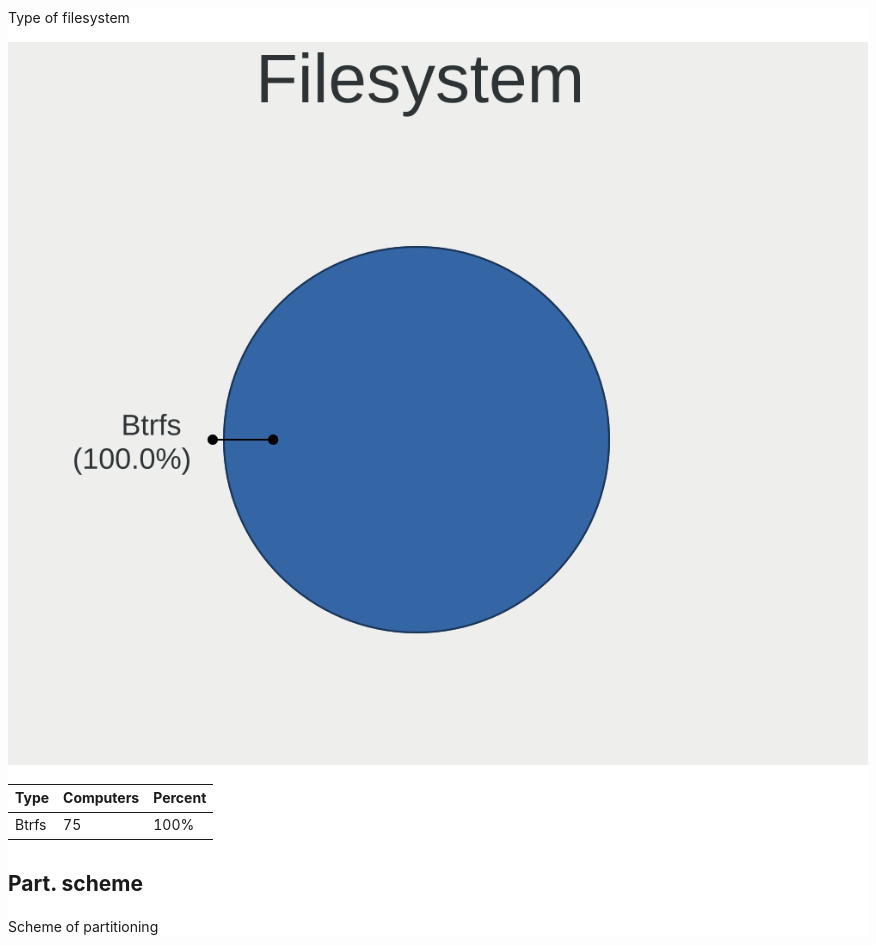 Type of filesystem

![Filesystem](./All/images/pie_chart/os_filesystem.svg)


| Type  | Computers | Percent |
|-------|-----------|---------|
| Btrfs | 75        | 100%    |

Part. scheme
------------

Scheme of partitioning
